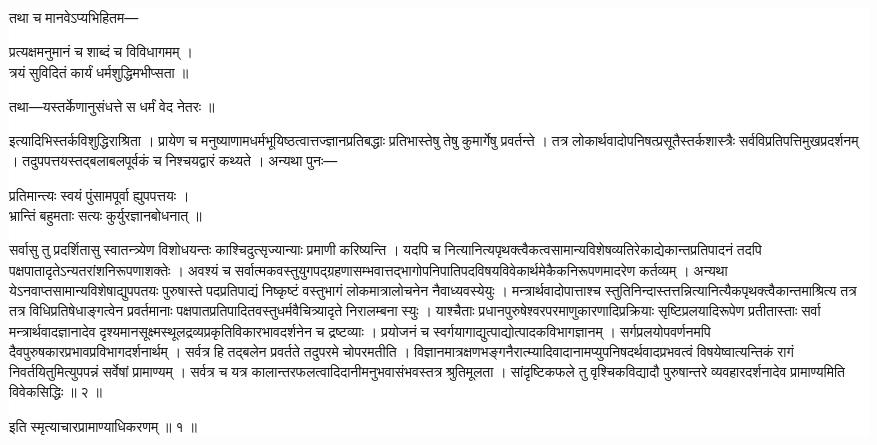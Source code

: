 
तथा च मानवेऽप्यभिहितम—

प्रत्यक्षमनुमानं च शाब्दं च विविधागमम् ।  
त्रयं सुविदितं कार्यं धर्मशुद्धिमभीप्सता ॥  


तथा—यस्तर्केणानुसंधत्ते स धर्मं वेद नेतरः ॥

इत्यादिभिस्तर्कविशुद्धिराश्रिता । प्रायेण च मनुष्याणामधर्मभूयिष्ठत्वात्तज्ज्ञानप्रतिबद्धाः प्रतिभास्तेषु तेषु कुमार्गेषु प्रवर्तन्ते । तत्र लोकार्थवादोपनिषत्प्रसूतैस्तर्कशास्त्रैः सर्वविप्रतिपत्तिमुखप्रदर्शनम् । तदुपपत्तयस्तद्बलाबलपूर्वकं च निश्चयद्वारं कथ्यते । अन्यथा पुनः—

प्रतिमान्त्यः स्वयं पुंसामपूर्वा ह्युपपत्तयः ।  
भ्रान्तिं बहुमताः सत्यः कुर्युरज्ञानबोधनात् ॥  


सर्वासु तु प्रदर्शितासु स्वातन्त्र्येण विशोधयन्तः काश्चिदुत्सृज्यान्याः प्रमाणी करिष्यन्ति । यदपि च नित्यानित्यपृथक्त्वैकत्वसामान्यविशेषव्यतिरेकाद्येकान्तप्रतिपादनं तदपि पक्षपातादृतेऽन्यतरांशनिरूपणाशक्तेः । अवश्यं च सर्वात्मकवस्तुयुगपद्ग्रहणासम्भवात्तद्भागोपनिपातिपदविषयविवेकार्थमेकैकनिरूपणमादरेण कर्तव्यम् । अन्यथा येऽनवाप्तसामान्यविशेषाद्युपपतयः पुरुषास्ते पदप्रतिपाद्यं निष्कृष्टं वस्तुभागं लोकमात्रालोचनेन नैवाध्यवस्येयुः । मन्त्रार्थवादोपात्ताश्च स्तुतिनिन्दास्तत्तन्नित्यानित्यैकपृथक्त्वैकान्तमाश्रित्य तत्र तत्र विधिप्रतिषेधाङ्गत्वेन प्रवर्तमानाः पक्षपातप्रतिपादितवस्तुधर्मवैचित्र्यादृते निरालम्बना स्युः । याश्चैताः प्रधानपुरुषेश्वरपरमाणुकारणादिप्रक्रियाः सृष्टिप्रलयादिरूपेण प्रतीतास्ताः सर्वा मन्त्रार्थवादज्ञानादेव दृश्यमानसूक्ष्मस्थूलद्रव्यप्रकृतिविकारभावदर्शनेन च द्रष्टव्याः । प्रयोजनं च स्वर्गयागाद्युत्पाद्योत्पादकविभागज्ञानम् । सर्गप्रलयोपवर्णनमपि दैवपुरुषकारप्रभावप्रविभागदर्शनार्थम् । सर्वत्र हि तद्बलेन प्रवर्तते तदुपरमे चोपरमतीति । विज्ञानमात्रक्षणभङ्गनैरात्म्यादिवादानामप्युपनिषदर्थवादप्रभवत्वं विषयेष्वात्यन्तिकं रागं निवर्तयितुमित्युपपन्नं सर्वेषां प्रामाण्यम् । सर्वत्र च यत्र कालान्तरफलत्वादिदानीमनुभवासंभवस्तत्र श्रुतिमूलता । सांदृष्टिकफले तु वृश्चिकविद्यादौ पुरुषान्तरे व्यवहारदर्शनादेव प्रामाण्यमिति विवेकसिद्धिः ॥ २ ॥

इति स्मृत्याचारप्रामाण्याधिकरणम् ॥ १ ॥
